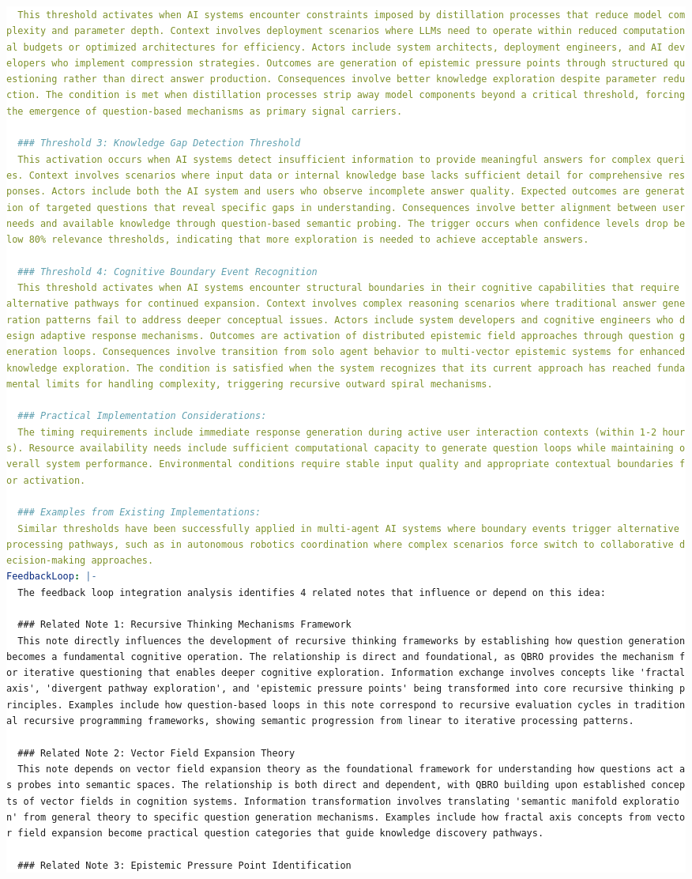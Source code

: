 ```yaml
  This threshold activates when AI systems encounter constraints imposed by distillation processes that reduce model complexity and parameter depth. Context involves deployment scenarios where LLMs need to operate within reduced computational budgets or optimized architectures for efficiency. Actors include system architects, deployment engineers, and AI developers who implement compression strategies. Outcomes are generation of epistemic pressure points through structured questioning rather than direct answer production. Consequences involve better knowledge exploration despite parameter reduction. The condition is met when distillation processes strip away model components beyond a critical threshold, forcing the emergence of question-based mechanisms as primary signal carriers.

  ### Threshold 3: Knowledge Gap Detection Threshold
  This activation occurs when AI systems detect insufficient information to provide meaningful answers for complex queries. Context involves scenarios where input data or internal knowledge base lacks sufficient detail for comprehensive responses. Actors include both the AI system and users who observe incomplete answer quality. Expected outcomes are generation of targeted questions that reveal specific gaps in understanding. Consequences involve better alignment between user needs and available knowledge through question-based semantic probing. The trigger occurs when confidence levels drop below 80% relevance thresholds, indicating that more exploration is needed to achieve acceptable answers.

  ### Threshold 4: Cognitive Boundary Event Recognition
  This threshold activates when AI systems encounter structural boundaries in their cognitive capabilities that require alternative pathways for continued expansion. Context involves complex reasoning scenarios where traditional answer generation patterns fail to address deeper conceptual issues. Actors include system developers and cognitive engineers who design adaptive response mechanisms. Outcomes are activation of distributed epistemic field approaches through question generation loops. Consequences involve transition from solo agent behavior to multi-vector epistemic systems for enhanced knowledge exploration. The condition is satisfied when the system recognizes that its current approach has reached fundamental limits for handling complexity, triggering recursive outward spiral mechanisms.

  ### Practical Implementation Considerations:
  The timing requirements include immediate response generation during active user interaction contexts (within 1-2 hours). Resource availability needs include sufficient computational capacity to generate question loops while maintaining overall system performance. Environmental conditions require stable input quality and appropriate contextual boundaries for activation.

  ### Examples from Existing Implementations:
  Similar thresholds have been successfully applied in multi-agent AI systems where boundary events trigger alternative processing pathways, such as in autonomous robotics coordination where complex scenarios force switch to collaborative decision-making approaches.
FeedbackLoop: |-
  The feedback loop integration analysis identifies 4 related notes that influence or depend on this idea:

  ### Related Note 1: Recursive Thinking Mechanisms Framework
  This note directly influences the development of recursive thinking frameworks by establishing how question generation becomes a fundamental cognitive operation. The relationship is direct and foundational, as QBRO provides the mechanism for iterative questioning that enables deeper cognitive exploration. Information exchange involves concepts like 'fractal axis', 'divergent pathway exploration', and 'epistemic pressure points' being transformed into core recursive thinking principles. Examples include how question-based loops in this note correspond to recursive evaluation cycles in traditional recursive programming frameworks, showing semantic progression from linear to iterative processing patterns.

  ### Related Note 2: Vector Field Expansion Theory
  This note depends on vector field expansion theory as the foundational framework for understanding how questions act as probes into semantic spaces. The relationship is both direct and dependent, with QBRO building upon established concepts of vector fields in cognition systems. Information transformation involves translating 'semantic manifold exploration' from general theory to specific question generation mechanisms. Examples include how fractal axis concepts from vector field expansion become practical question categories that guide knowledge discovery pathways.

  ### Related Note 3: Epistemic Pressure Point Identification
```